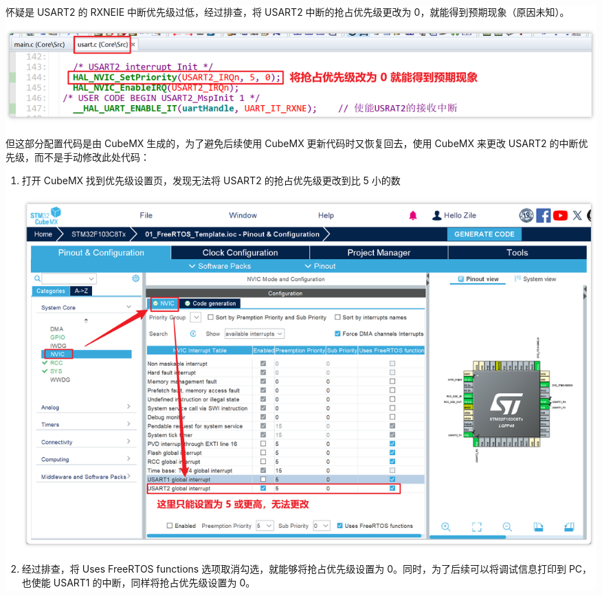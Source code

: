 怀疑是 USART2 的 RXNEIE 中断优先级过低，经过排查，将 USART2 中断的抢占优先级更改为 0，就能得到预期现象（原因未知）。

![image-20241104182948441](./img/05_编写UART硬件驱动程序/image-20241104182948441.png)

但这部分配置代码是由 CubeMX 生成的，为了避免后续使用 CubeMX 更新代码时又恢复回去，使用 CubeMX 来更改 USART2 的中断优先级，而不是手动修改此处代码：

1. 打开 CubeMX 找到优先级设置页，发现无法将 USART2 的抢占优先级更改到比 5 小的数

   ![image-20241107011259751](./img/05_编写UART硬件驱动程序/image-20241107011259751.png)

2. 经过排查，将 Uses FreeRTOS functions 选项取消勾选，就能够将抢占优先级设置为 0。同时，为了后续可以将调试信息打印到 PC，也使能 USART1 的中断，同样将抢占优先级设置为 0。
